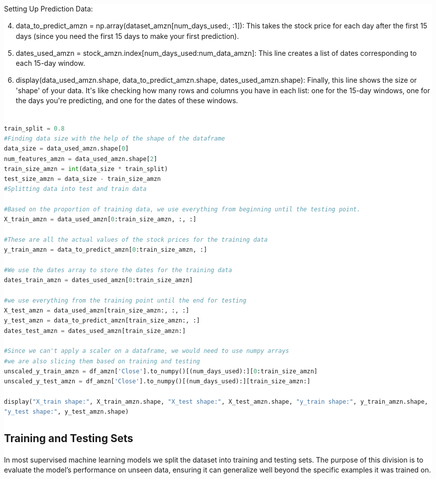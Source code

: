 
Setting Up Prediction Data:

4. data_to_predict_amzn = np.array(dataset_amzn[num_days_used:, :1]): This takes the stock price for each day after the first 15 days (since you need the first 15 days to make your first prediction).


5. dates_used_amzn = stock_amzn.index[num_days_used:num_data_amzn]: This line creates a list of dates corresponding to each 15-day window.

6. display(data_used_amzn.shape, data_to_predict_amzn.shape, dates_used_amzn.shape): Finally, this line shows the size or 'shape' of your data. It's like checking how many rows and columns you have in each list: one for the 15-day windows, one for the days you're predicting, and one for the dates of these windows.




```python

train_split = 0.8
#Finding data size with the help of the shape of the dataframe
data_size = data_used_amzn.shape[0]
num_features_amzn = data_used_amzn.shape[2]
train_size_amzn = int(data_size * train_split)
test_size_amzn = data_size - train_size_amzn
#Splitting data into test and train data

#Based on the proportion of training data, we use everything from beginning until the testing point.
X_train_amzn = data_used_amzn[0:train_size_amzn, :, :]

#These are all the actual values of the stock prices for the training data
y_train_amzn = data_to_predict_amzn[0:train_size_amzn, :]

#We use the dates array to store the dates for the training data
dates_train_amzn = dates_used_amzn[0:train_size_amzn]

#we use everything from the training point until the end for testing
X_test_amzn = data_used_amzn[train_size_amzn:, :, :]
y_test_amzn = data_to_predict_amzn[train_size_amzn:, :]
dates_test_amzn = dates_used_amzn[train_size_amzn:]

#Since we can't apply a scaler on a dataframe, we would need to use numpy arrays
#we are also slicing them based on training and testing
unscaled_y_train_amzn = df_amzn['Close'].to_numpy()[(num_days_used):][0:train_size_amzn]
unscaled_y_test_amzn = df_amzn['Close'].to_numpy()[(num_days_used):][train_size_amzn:]

display("X_train shape:", X_train_amzn.shape, "X_test shape:", X_test_amzn.shape, "y_train shape:", y_train_amzn.shape, "y_test shape:", y_test_amzn.shape)
```

## Training and Testing Sets

In most supervised machine learning models we split the dataset into training and testing sets. The purpose of this division is to evaluate the model’s performance on unseen data, ensuring it can generalize well beyond the specific examples it was trained on.
